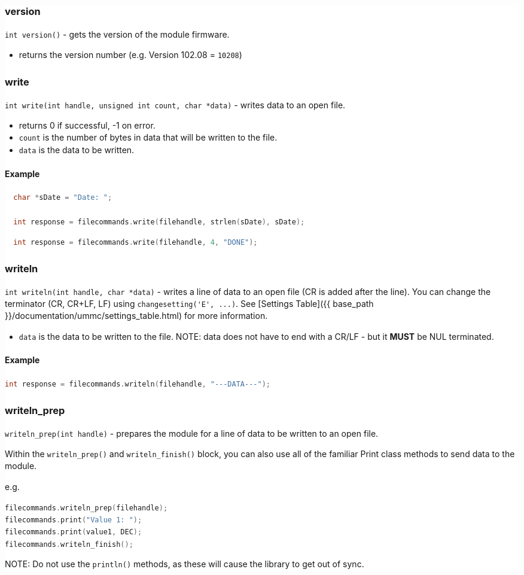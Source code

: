 ### version

`int version()` - gets the version of the module firmware.

* returns the version number (e.g. Version 102.08 = `10208`)

### write

`int write(int handle, unsigned int count, char *data)` - writes data to an open file.

* returns 0 if successful, -1 on error.
* `count` is the number of bytes in data that will be written to the file.
* `data` is the data to be written.

#### Example

```cpp
  char *sDate = "Date: ";

  int response = filecommands.write(filehandle, strlen(sDate), sDate);
```

```cpp
  int response = filecommands.write(filehandle, 4, "DONE");
```

### writeln

`int writeln(int handle, char *data)` - writes a line of data to an open file (CR is added after the line).  You can change the terminator (CR, CR+LF, LF) using `changesetting('E', ...)`.  See [Settings Table]({{ base_path }}/documentation/ummc/settings_table.html) for more information.

* `data` is the data to be written to the file. NOTE: data does not have to end with a CR/LF - but it **MUST** be NUL terminated.

#### Example

```cpp
int response = filecommands.writeln(filehandle, "---DATA---");
```

### writeln_prep

`writeln_prep(int handle)` - prepares the module for a line of data to be written to an open file.

Within the `writeln_prep()` and `writeln_finish()` block, you can also use all of the familiar Print class methods to send data to the module.

e.g.

```cpp
filecommands.writeln_prep(filehandle);
filecommands.print("Value 1: ");
filecommands.print(value1, DEC);
filecommands.writeln_finish();
```

NOTE: Do not use the `println()` methods, as these will cause the library to get out of sync.
